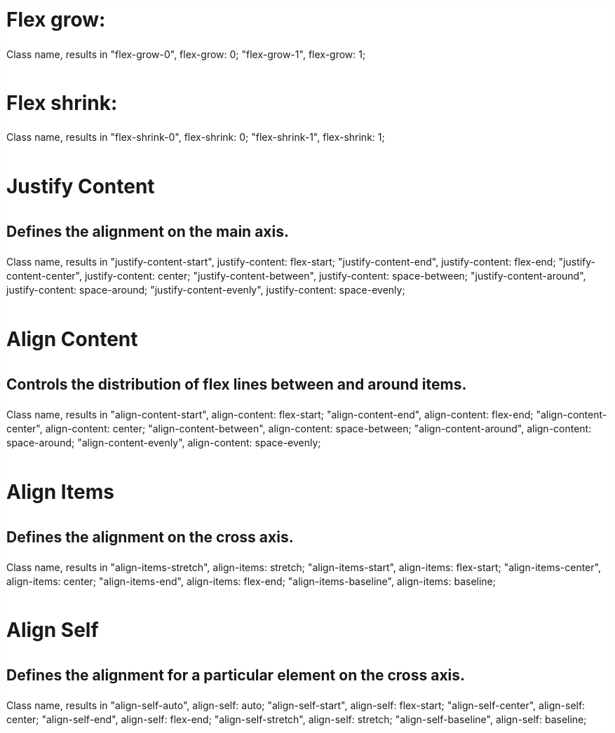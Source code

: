 # Flex grow:
Class name, results in
"flex-grow-0", flex-grow: 0;
"flex-grow-1", flex-grow: 1;

# Flex shrink:
Class name, results in
"flex-shrink-0", flex-shrink: 0;
"flex-shrink-1", flex-shrink: 1;

# Justify Content
## Defines the alignment on the main axis.
Class name, results in
"justify-content-start", justify-content: flex-start;
"justify-content-end", justify-content: flex-end;
"justify-content-center", justify-content: center;
"justify-content-between", justify-content: space-between;
"justify-content-around", justify-content: space-around;
"justify-content-evenly", justify-content: space-evenly;

# Align Content
## Controls the distribution of flex lines between and around items.
Class name, results in
"align-content-start", align-content: flex-start;
"align-content-end", align-content: flex-end;
"align-content-center", align-content: center;
"align-content-between", align-content: space-between;
"align-content-around", align-content: space-around;
"align-content-evenly", align-content: space-evenly;

# Align Items
## Defines the alignment on the cross axis.
Class name, results in
"align-items-stretch", align-items: stretch;
"align-items-start", align-items: flex-start;
"align-items-center", align-items: center;
"align-items-end", align-items: flex-end;
"align-items-baseline", align-items: baseline;

# Align Self
## Defines the alignment for a particular element on the cross axis.
Class name, results in
"align-self-auto", align-self: auto;
"align-self-start", align-self: flex-start;
"align-self-center", align-self: center;
"align-self-end", align-self: flex-end;
"align-self-stretch", align-self: stretch;
"align-self-baseline", align-self: baseline;
